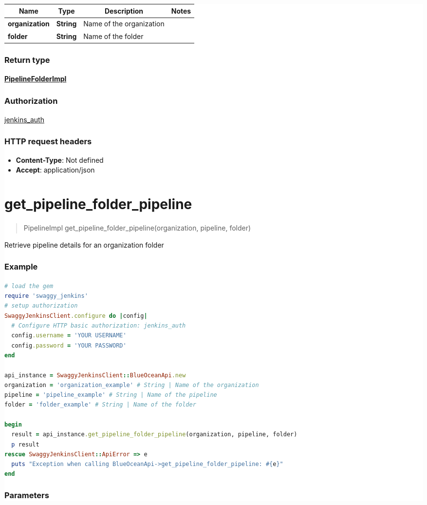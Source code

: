 Name | Type | Description  | Notes
------------- | ------------- | ------------- | -------------
 **organization** | **String**| Name of the organization | 
 **folder** | **String**| Name of the folder | 

### Return type

[**PipelineFolderImpl**](PipelineFolderImpl.md)

### Authorization

[jenkins_auth](../README.md#jenkins_auth)

### HTTP request headers

 - **Content-Type**: Not defined
 - **Accept**: application/json



# **get_pipeline_folder_pipeline**
> PipelineImpl get_pipeline_folder_pipeline(organization, pipeline, folder)



Retrieve pipeline details for an organization folder

### Example
```ruby
# load the gem
require 'swaggy_jenkins'
# setup authorization
SwaggyJenkinsClient.configure do |config|
  # Configure HTTP basic authorization: jenkins_auth
  config.username = 'YOUR USERNAME'
  config.password = 'YOUR PASSWORD'
end

api_instance = SwaggyJenkinsClient::BlueOceanApi.new
organization = 'organization_example' # String | Name of the organization
pipeline = 'pipeline_example' # String | Name of the pipeline
folder = 'folder_example' # String | Name of the folder

begin
  result = api_instance.get_pipeline_folder_pipeline(organization, pipeline, folder)
  p result
rescue SwaggyJenkinsClient::ApiError => e
  puts "Exception when calling BlueOceanApi->get_pipeline_folder_pipeline: #{e}"
end
```

### Parameters
